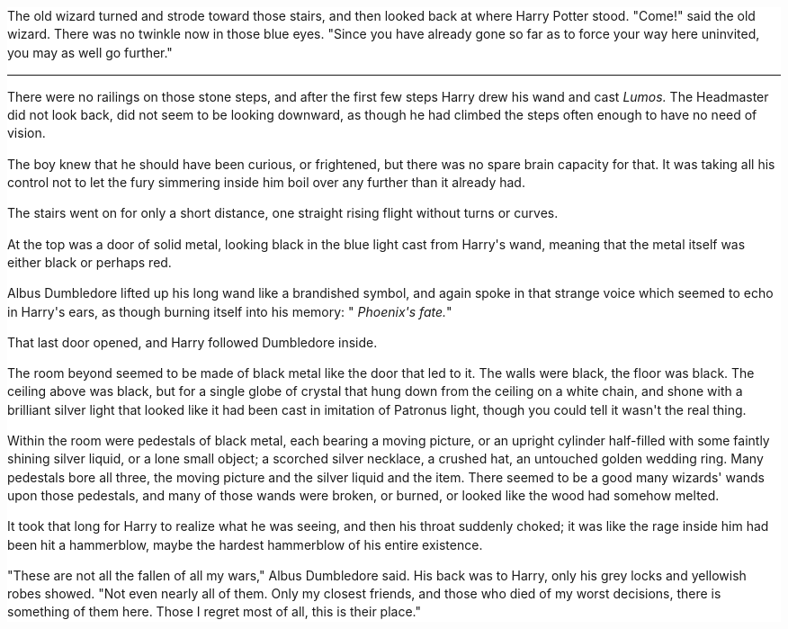 The old wizard turned and strode toward those stairs, and then looked
back at where Harry Potter stood. "Come!" said the old wizard. There was
no twinkle now in those blue eyes. "Since you have already gone so far
as to force your way here uninvited, you may as well go further."

* * * * *

There were no railings on those stone steps, and after the first few
steps Harry drew his wand and cast *Lumos.* The Headmaster did not look
back, did not seem to be looking downward, as though he had climbed the
steps often enough to have no need of vision.

The boy knew that he should have been curious, or frightened, but there
was no spare brain capacity for that. It was taking all his control not
to let the fury simmering inside him boil over any further than it
already had.

The stairs went on for only a short distance, one straight rising flight
without turns or curves.

At the top was a door of solid metal, looking black in the blue light
cast from Harry's wand, meaning that the metal itself was either black
or perhaps red.

Albus Dumbledore lifted up his long wand like a brandished symbol, and
again spoke in that strange voice which seemed to echo in Harry's ears,
as though burning itself into his memory: " *Phoenix's fate.*"

That last door opened, and Harry followed Dumbledore inside.

The room beyond seemed to be made of black metal like the door that led
to it. The walls were black, the floor was black. The ceiling above was
black, but for a single globe of crystal that hung down from the ceiling
on a white chain, and shone with a brilliant silver light that looked
like it had been cast in imitation of Patronus light, though you could
tell it wasn't the real thing.

Within the room were pedestals of black metal, each bearing a moving
picture, or an upright cylinder half-filled with some faintly shining
silver liquid, or a lone small object; a scorched silver necklace, a
crushed hat, an untouched golden wedding ring. Many pedestals bore all
three, the moving picture and the silver liquid and the item. There
seemed to be a good many wizards' wands upon those pedestals, and many
of those wands were broken, or burned, or looked like the wood had
somehow melted.

It took that long for Harry to realize what he was seeing, and then his
throat suddenly choked; it was like the rage inside him had been hit a
hammerblow, maybe the hardest hammerblow of his entire existence.

"These are not all the fallen of all my wars," Albus Dumbledore said.
His back was to Harry, only his grey locks and yellowish robes showed.
"Not even nearly all of them. Only my closest friends, and those who
died of my worst decisions, there is something of them here. Those I
regret most of all, this is their place."

